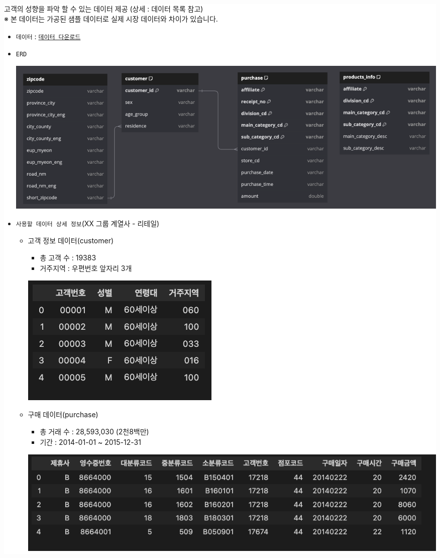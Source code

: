 고객의 성향을 파악 할 수 있는 데이터 제공 (상세 : 데이터 목록 참고)
</br>※ 본 데이터는 가공된 샘플 데이터로 실제 시장 데이터와 차이가 있습니다.
- `데이터` : [`데이터 다운로드`](./data/)
- `ERD`
    
    ![Untitled](img/Untitled%204.png)
    
- `사용할 데이터 상세 정보`(XX 그룹 계열사 - 리테일)
    - 고객 정보 데이터(customer)
        - 총 고객 수 : 19383
        - 거주지역 : 우편번호 앞자리 3개
        
        ![Untitled](img/Untitled%205.png)
        
    - 구매 데이터(purchase)
        - 총 거래 수 : 28,593,030 (2천8백만)
        - 기간 : 2014-01-01 ~ 2015-12-31
        
        ![Untitled](img/Untitled%206.png)
        